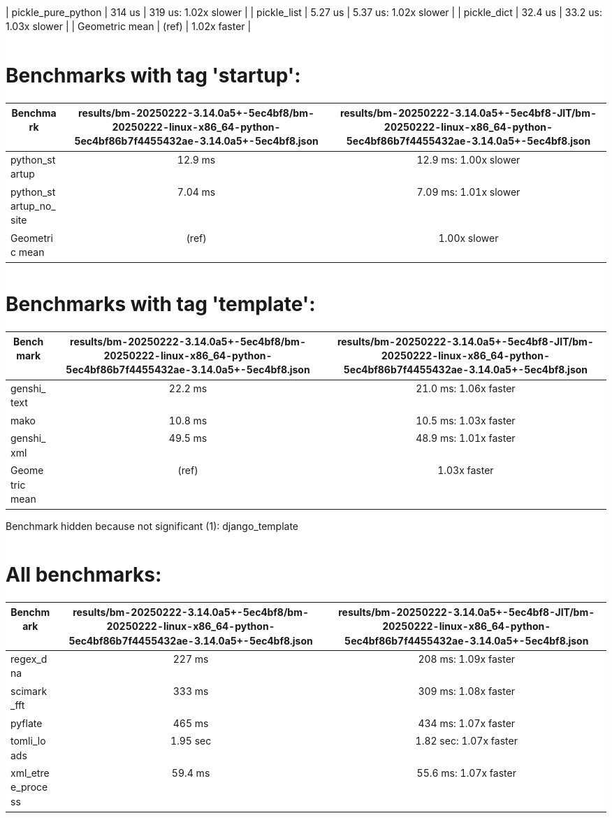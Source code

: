 | pickle_pure_python   | 314 us                                                                                                            | 319 us: 1.02x slower                                                                                                  |
| pickle_list          | 5.27 us                                                                                                           | 5.37 us: 1.02x slower                                                                                                 |
| pickle_dict          | 32.4 us                                                                                                           | 33.2 us: 1.03x slower                                                                                                 |
| Geometric mean       | (ref)                                                                                                             | 1.02x faster                                                                                                          |

Benchmarks with tag 'startup':
==============================

| Benchmark              | results/bm-20250222-3.14.0a5+-5ec4bf8/bm-20250222-linux-x86_64-python-5ec4bf86b7f4455432ae-3.14.0a5+-5ec4bf8.json | results/bm-20250222-3.14.0a5+-5ec4bf8-JIT/bm-20250222-linux-x86_64-python-5ec4bf86b7f4455432ae-3.14.0a5+-5ec4bf8.json |
|------------------------|:-----------------------------------------------------------------------------------------------------------------:|:---------------------------------------------------------------------------------------------------------------------:|
| python_startup         | 12.9 ms                                                                                                           | 12.9 ms: 1.00x slower                                                                                                 |
| python_startup_no_site | 7.04 ms                                                                                                           | 7.09 ms: 1.01x slower                                                                                                 |
| Geometric mean         | (ref)                                                                                                             | 1.00x slower                                                                                                          |

Benchmarks with tag 'template':
===============================

| Benchmark      | results/bm-20250222-3.14.0a5+-5ec4bf8/bm-20250222-linux-x86_64-python-5ec4bf86b7f4455432ae-3.14.0a5+-5ec4bf8.json | results/bm-20250222-3.14.0a5+-5ec4bf8-JIT/bm-20250222-linux-x86_64-python-5ec4bf86b7f4455432ae-3.14.0a5+-5ec4bf8.json |
|----------------|:-----------------------------------------------------------------------------------------------------------------:|:---------------------------------------------------------------------------------------------------------------------:|
| genshi_text    | 22.2 ms                                                                                                           | 21.0 ms: 1.06x faster                                                                                                 |
| mako           | 10.8 ms                                                                                                           | 10.5 ms: 1.03x faster                                                                                                 |
| genshi_xml     | 49.5 ms                                                                                                           | 48.9 ms: 1.01x faster                                                                                                 |
| Geometric mean | (ref)                                                                                                             | 1.03x faster                                                                                                          |

Benchmark hidden because not significant (1): django_template

All benchmarks:
===============

| Benchmark                  | results/bm-20250222-3.14.0a5+-5ec4bf8/bm-20250222-linux-x86_64-python-5ec4bf86b7f4455432ae-3.14.0a5+-5ec4bf8.json | results/bm-20250222-3.14.0a5+-5ec4bf8-JIT/bm-20250222-linux-x86_64-python-5ec4bf86b7f4455432ae-3.14.0a5+-5ec4bf8.json |
|----------------------------|:-----------------------------------------------------------------------------------------------------------------:|:---------------------------------------------------------------------------------------------------------------------:|
| regex_dna                  | 227 ms                                                                                                            | 208 ms: 1.09x faster                                                                                                  |
| scimark_fft                | 333 ms                                                                                                            | 309 ms: 1.08x faster                                                                                                  |
| pyflate                    | 465 ms                                                                                                            | 434 ms: 1.07x faster                                                                                                  |
| tomli_loads                | 1.95 sec                                                                                                          | 1.82 sec: 1.07x faster                                                                                                |
| xml_etree_process          | 59.4 ms                                                                                                           | 55.6 ms: 1.07x faster                                                                                                 |